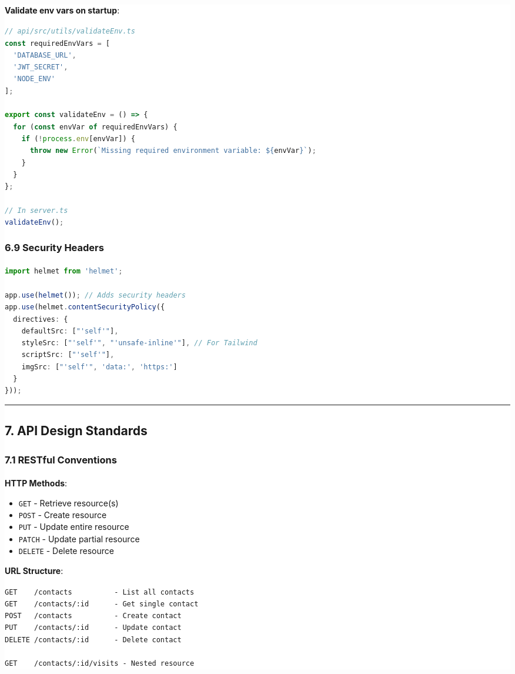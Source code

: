 **Validate env vars on startup**:
```typescript
// api/src/utils/validateEnv.ts
const requiredEnvVars = [
  'DATABASE_URL',
  'JWT_SECRET',
  'NODE_ENV'
];

export const validateEnv = () => {
  for (const envVar of requiredEnvVars) {
    if (!process.env[envVar]) {
      throw new Error(`Missing required environment variable: ${envVar}`);
    }
  }
};

// In server.ts
validateEnv();
```

### 6.9 Security Headers

```typescript
import helmet from 'helmet';

app.use(helmet()); // Adds security headers
app.use(helmet.contentSecurityPolicy({
  directives: {
    defaultSrc: ["'self'"],
    styleSrc: ["'self'", "'unsafe-inline'"], // For Tailwind
    scriptSrc: ["'self'"],
    imgSrc: ["'self'", 'data:', 'https:']
  }
}));
```

---

## 7. API Design Standards

### 7.1 RESTful Conventions

**HTTP Methods**:
- `GET` - Retrieve resource(s)
- `POST` - Create resource
- `PUT` - Update entire resource
- `PATCH` - Update partial resource
- `DELETE` - Delete resource

**URL Structure**:
```
GET    /contacts          - List all contacts
GET    /contacts/:id      - Get single contact
POST   /contacts          - Create contact
PUT    /contacts/:id      - Update contact
DELETE /contacts/:id      - Delete contact

GET    /contacts/:id/visits - Nested resource
```
